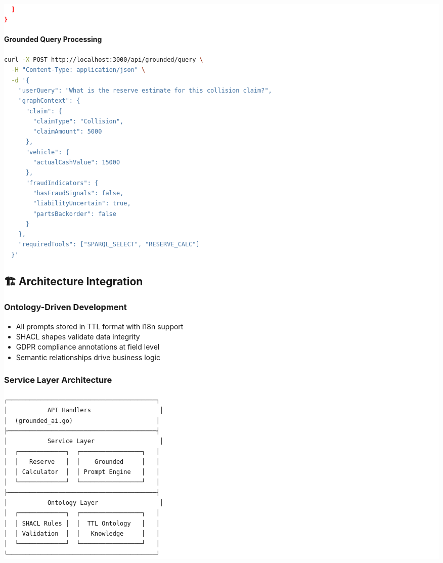 ```json
  ]
}
```

#### Grounded Query Processing
```bash
curl -X POST http://localhost:3000/api/grounded/query \
  -H "Content-Type: application/json" \
  -d '{
    "userQuery": "What is the reserve estimate for this collision claim?",
    "graphContext": {
      "claim": {
        "claimType": "Collision",
        "claimAmount": 5000
      },
      "vehicle": {
        "actualCashValue": 15000
      },
      "fraudIndicators": {
        "hasFraudSignals": false,
        "liabilityUncertain": true,
        "partsBackorder": false
      }
    },
    "requiredTools": ["SPARQL_SELECT", "RESERVE_CALC"]
  }'
```

## 🏗️ Architecture Integration

### Ontology-Driven Development
- All prompts stored in TTL format with i18n support
- SHACL shapes validate data integrity
- GDPR compliance annotations at field level
- Semantic relationships drive business logic

### Service Layer Architecture
```
┌─────────────────────────────────────────┐
│           API Handlers                   │
│  (grounded_ai.go)                       │
├─────────────────────────────────────────┤
│           Service Layer                  │
│  ┌─────────────┐  ┌─────────────────┐   │
│  │   Reserve   │  │    Grounded     │   │
│  │ Calculator  │  │ Prompt Engine   │   │
│  └─────────────┘  └─────────────────┘   │
├─────────────────────────────────────────┤
│           Ontology Layer                 │
│  ┌─────────────┐  ┌─────────────────┐   │
│  │ SHACL Rules │  │  TTL Ontology   │   │
│  │ Validation  │  │   Knowledge     │   │
│  └─────────────┘  └─────────────────┘   │
└─────────────────────────────────────────┘
```
